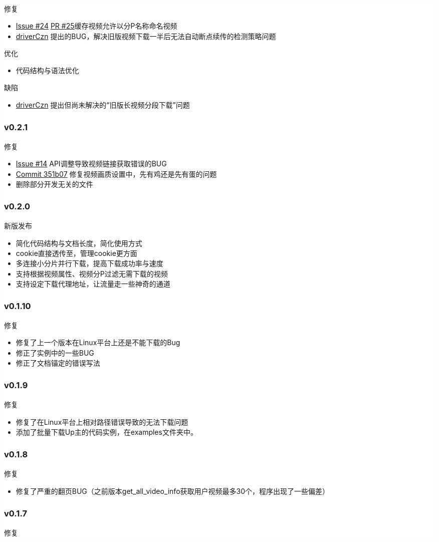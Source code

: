 修复

* [Issue #24](https://github.com/wolfbolin/BiliUtil/issues/24) [PR #25](https://github.com/wolfbolin/BiliUtil/pull/25)缓存视频允许以分P名称命名视频
* [driverCzn](https://github.com/driverCzn) 提出的BUG，解决旧版视频下载一半后无法自动断点续传的检测策略问题

优化

* 代码结构与语法优化

缺陷

* [driverCzn](https://github.com/driverCzn) 提出但尚未解决的“旧版长视频分段下载”问题

### v0.2.1

修复

* [Issue #14](https://github.com/wolfbolin/BiliUtil/issues/14) API调整导致视频链接获取错误的BUG
* [Commit 351b07](https://github.com/wolfbolin/BiliUtil/commit/351b072100998e0b845da336a10b854710e10847) 修复视频画质设置中，先有鸡还是先有蛋的问题
* 删除部分开发无关的文件

### v0.2.0

新版发布

- 简化代码结构与文档长度，简化使用方式
- cookie直接透传至，管理cookie更方面
- 多连接小分片并行下载，提高下载成功率与速度
- 支持根据视频属性、视频分P过滤无需下载的视频
- 支持设定下载代理地址，让流量走一些神奇的通道

### v0.1.10

修复

- 修复了上一个版本在Linux平台上还是不能下载的Bug
- 修正了实例中的一些BUG
- 修正了文档锚定的错误写法

### v0.1.9

修复

- 修复了在Linux平台上相对路径错误导致的无法下载问题
- 添加了批量下载Up主的代码实例，在examples文件夹中。

### v0.1.8

修复

- 修复了严重的翻页BUG（之前版本get_all_video_info获取用户视频最多30个，程序出现了一些偏差）

### v0.1.7

修复
